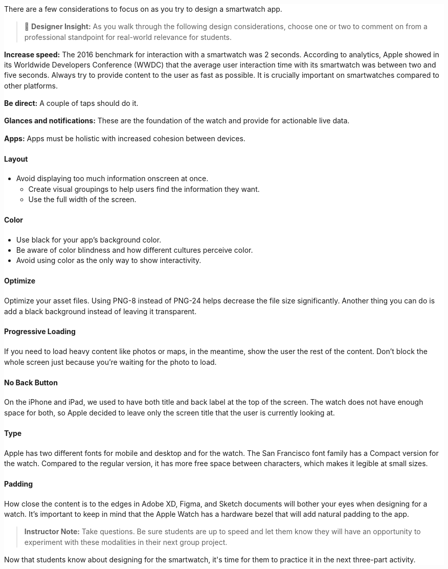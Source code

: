 There are a few considerations to focus on as you try to design a smartwatch app.

> :gem: **Designer Insight:** As you walk through the following design considerations, choose one or two to comment on from a professional standpoint for real-world relevance for students.

**Increase speed:** The 2016 benchmark for interaction with a smartwatch was 2 seconds. According to analytics, Apple showed in its Worldwide Developers Conference (WWDC) that the average user interaction time with its smartwatch was between two and five seconds. Always try to provide content to the user as fast as possible. It is crucially important on smartwatches compared to other platforms.

**Be direct:** A couple of taps should do it.

**Glances and notifications:** These are the foundation of the watch and provide for actionable live data.

**Apps:** Apps must be holistic with increased cohesion between devices.

#### Layout

- Avoid displaying too much information onscreen at once.
  - Create visual groupings to help users find the information they want.
  - Use the full width of the screen.

#### Color
  - Use black for your app’s background color.
  - Be aware of color blindness and how different cultures perceive color.
  - Avoid using color as the only way to show interactivity.

#### Optimize
Optimize your asset files. Using PNG-8 instead of PNG-24 helps decrease the file size significantly. Another thing you can do is add a black background instead of leaving it transparent.

#### Progressive Loading
If you need to load heavy content like photos or maps, in the meantime, show the user the rest of the content. Don’t block the whole screen just because you’re waiting for the photo to load.

#### No Back Button
On the iPhone and iPad, we used to have both title and back label at the top of the screen. The watch does not have enough space for both, so Apple decided to leave only the screen title that the user is currently looking at.

#### Type
Apple has two different fonts for mobile and desktop and for the watch. The San Francisco font family has a Compact version for the watch. Compared to the regular version, it has more free space between characters, which makes it legible at small sizes.

#### Padding
How close the content is to the edges in Adobe XD, Figma, and Sketch documents will bother your eyes when designing for a watch. It’s important to keep in mind that the Apple Watch has a hardware bezel that will add natural padding to the app.

> **Instructor Note:** Take questions. Be sure students are up to speed and let them know they will have an opportunity to experiment with these modalities in their next group project.

Now that students know about designing for the smartwatch, it's time for them to practice it in the next three-part activity.
